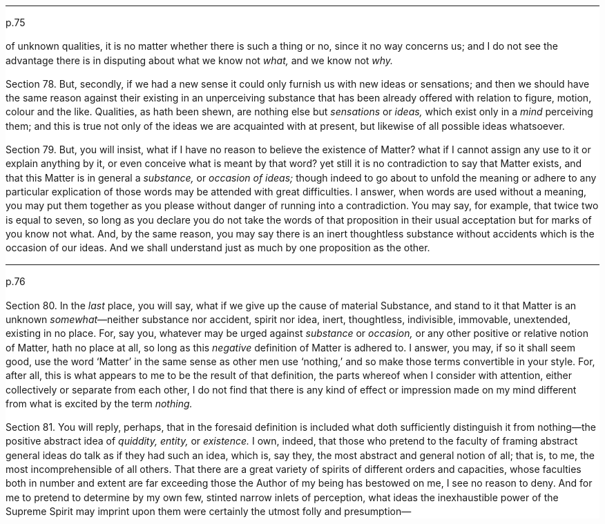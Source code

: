 

---

p.75



of unknown qualities, it is no matter whether there is such a thing or no, since it no way concerns us; and I do not see the advantage there is in disputing about what we know not *what,* and we know not *why.*


Section 78. 
But, secondly, if we had a new sense it could only furnish us with new ideas or sensations; and then we should have the same reason against their existing in an unperceiving substance that has been already offered with relation to figure, motion, colour and the like. Qualities, as hath been shewn, are nothing else but *sensations* or *ideas,* which exist only in a *mind* perceiving them; and this is true not only of the ideas we are acquainted with at present, but likewise of all possible ideas whatsoever.


Section 79. 
But, you will insist, what if I have no reason to believe the existence of Matter? what if I cannot assign any use to it or explain anything by it, or even conceive what is meant by that word? yet still it is no contradiction to say that Matter exists, and that this Matter is in general a *substance,* or *occasion of ideas;* though indeed to go about to unfold the meaning or adhere to any particular explication of those words may be attended with great difficulties. I answer, when words are used without a meaning, you may put them together as you please without danger of running into a contradiction. You may say, for example, that twice two is equal to seven, so long as you declare you do not take the words of that proposition in their usual acceptation but for marks of you know not what. And, by the same reason, you may say there is an inert thoughtless substance without accidents which is the occasion of our ideas. And we shall understand just as much by one proposition as the other.




---

p.76


Section 80. 
In the *last* place, you will say, what if we give up the cause of material Substance, and stand to it that Matter is an unknown *somewhat*—neither substance nor accident, spirit nor idea, inert, thoughtless, indivisible, immovable, unextended, existing in no place. For, say you, whatever may be urged against *substance* or *occasion,* or any other positive or relative notion of Matter, hath no place at all, so long as this *negative* definition of Matter is adhered to. I answer, you may, if so it shall seem good, use the word ‘Matter’ in the same sense as other men use ‘nothing,’ and so make those terms convertible in your style. For, after all, this is what appears to me to be the result of that definition, the parts whereof when I consider with attention, either collectively or separate from each other, I do not find that there is any kind of effect or impression made on my mind different from what is excited by the term *nothing.*


Section 81. 
You will reply, perhaps, that in the foresaid definition is included what doth sufficiently distinguish it from nothing—the positive abstract idea of *quiddity, entity,* or *existence.* I own, indeed, that those who pretend to the faculty of framing abstract general ideas do talk as if they had such an idea, which is, say they, the most abstract and general notion of all; that is, to me, the most incomprehensible of all others. That there are a great variety of spirits of different orders and capacities, whose faculties both in number and extent are far exceeding those the Author of my being has bestowed on me, I see no reason to deny. And for me to pretend to determine by my own few, stinted narrow inlets of perception, what ideas the inexhaustible power of the Supreme Spirit may imprint upon them were certainly the utmost folly and presumption— 
